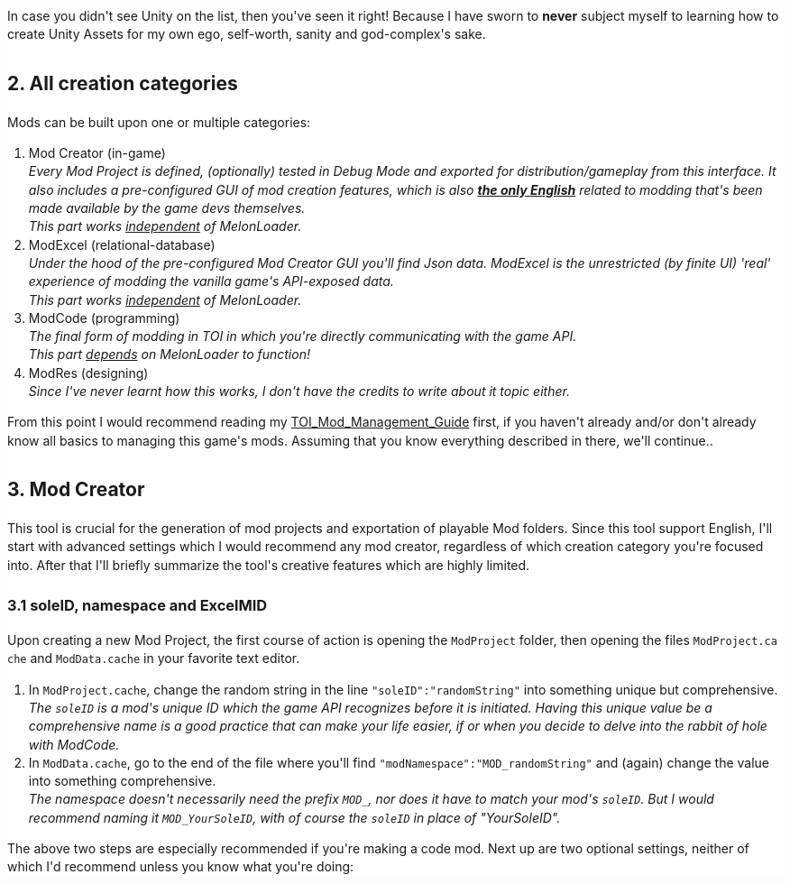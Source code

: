 
In case you didn't see Unity on the list, then you've seen it right! Because I have sworn to **never** subject myself to learning how to create Unity Assets for my own ego, self-worth, sanity and god-complex's sake.

## 2. All creation categories
Mods can be built upon one or multiple categories:
1. Mod Creator (in-game)<br>
 *Every Mod Project is defined, (optionally) tested in Debug Mode and exported for distribution/gameplay from this interface. It also includes a pre-configured GUI of mod creation features, which is also <ins>**the only English**</ins> related to modding that's been made available by the game devs themselves.
<br>This part works <ins>independent</ins> of MelonLoader.*
2. ModExcel (relational-database)<br>
 *Under the hood of the pre-configured Mod Creator GUI you'll find Json data. ModExcel is the unrestricted (by finite UI) 'real' experience of modding the vanilla game's API-exposed data.
<br>This part works <ins>independent</ins> of MelonLoader.*
3. ModCode (programming)<br>
 *The final form of modding in TOI in which you're directly communicating with the game API.
<br>This part <ins>depends</ins> on MelonLoader to function!*
4. ModRes (designing)<br>
 *Since I've never learnt how this works, I don't have the credits to write about it topic either.*

From this point I would recommend reading my [TOI_Mod_Management_Guide](https://drive.google.com/file/d/1vmrPlddnmfrfcJGC9yQz2IT41MPYLY7U/view?usp=drive_link) first, if you haven't already and/or don't already know all basics to managing this game's mods. Assuming that you know everything described in there, we'll continue..

## 3. Mod Creator
This tool is crucial for the generation of mod projects and exportation of playable Mod folders. Since this tool support English, I'll start with advanced settings which I would recommend any mod creator, regardless of which creation category you're focused into. After that I'll briefly summarize the tool's creative features which are highly limited.

### 3.1 soleID, namespace and ExcelMID
Upon creating a new Mod Project, the first course of action is opening the `ModProject` folder, then opening the files `ModProject.cache` and `ModData.cache` in your favorite text editor.
1. In `ModProject.cache`, change the random string in the line `"soleID":"randomString"` into something unique but comprehensive.<br>
 *The `soleID` is a mod's unique ID which the game API recognizes before it is initiated. Having this unique value be a comprehensive name is a good practice that can make your life easier, if or when you decide to delve into the rabbit of hole with ModCode.*
2. In `ModData.cache`, go to the end of the file where you'll find `"modNamespace":"MOD_randomString"` and (again) change the value into something comprehensive.<br>
 *The namespace doesn't necessarily need the prefix `MOD_`, nor does it have to match your mod's `soleID`. But I would recommend naming it `MOD_YourSoleID`, with of course the `soleID` in place of "YourSoleID".*

The above two steps are especially recommended if you're making a code mod. Next up are two optional settings, neither of which I'd recommend unless you know what you're doing:
